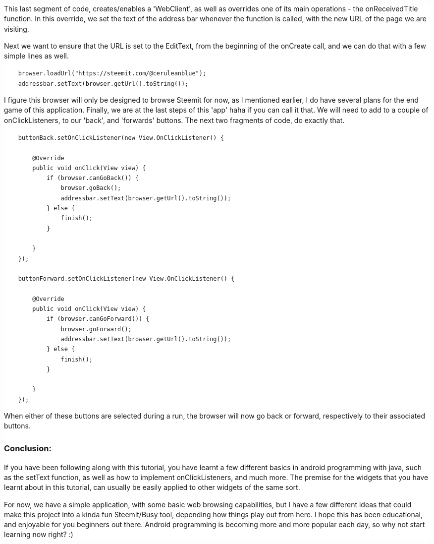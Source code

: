This last segment of code, creates/enables a 'WebClient', as well as overrides one of its main operations - the onReceivedTitle function. In this override, we set the text of the address bar whenever the function is called, with the new URL of the page we are visiting.

Next we want to ensure that the URL is set to the EditText, from the beginning of the onCreate call, and we can do that with a few simple lines as well.

        browser.loadUrl("https://steemit.com/@ceruleanblue");
        addressbar.setText(browser.getUrl().toString());
        
I figure this browser will only be designed to browse Steemit for now, as I mentioned earlier, I do have several plans for the end game of this application. Finally, we are at the last steps of this 'app' haha if you can call it that. We will need to add to a couple of onClickListeners, to our 'back', and 'forwards' buttons. The next two fragments of code, do exactly that.

        buttonBack.setOnClickListener(new View.OnClickListener() {

            @Override
            public void onClick(View view) {
                if (browser.canGoBack()) {
                    browser.goBack();
                    addressbar.setText(browser.getUrl().toString());
                } else {
                    finish();
                }

            }
        });
        
        buttonForward.setOnClickListener(new View.OnClickListener() {

            @Override
            public void onClick(View view) {
                if (browser.canGoForward()) {
                    browser.goForward();
                    addressbar.setText(browser.getUrl().toString());
                } else {
                    finish();
                }

            }
        });

When either of these buttons are selected during a run, the browser will now go back or forward, respectively to their associated buttons. 

### Conclusion:

If you have been following along with this tutorial, you have learnt a few different basics in android programming with java, such as the setText function, as well as how to implement onClickListeners, and much more. The premise for the widgets that you have learnt about in this tutorial, can usually be easily applied to other widgets of the same sort.

For now, we have a simple application, with some basic web browsing capabilities, but I have a few different ideas that could make this project into a kinda fun Steemit/Busy tool, depending how things play out from here. I hope this has been educational, and enjoyable for you beginners out there. Android programming is becoming more and more popular each day, so why not start learning now right? :)

